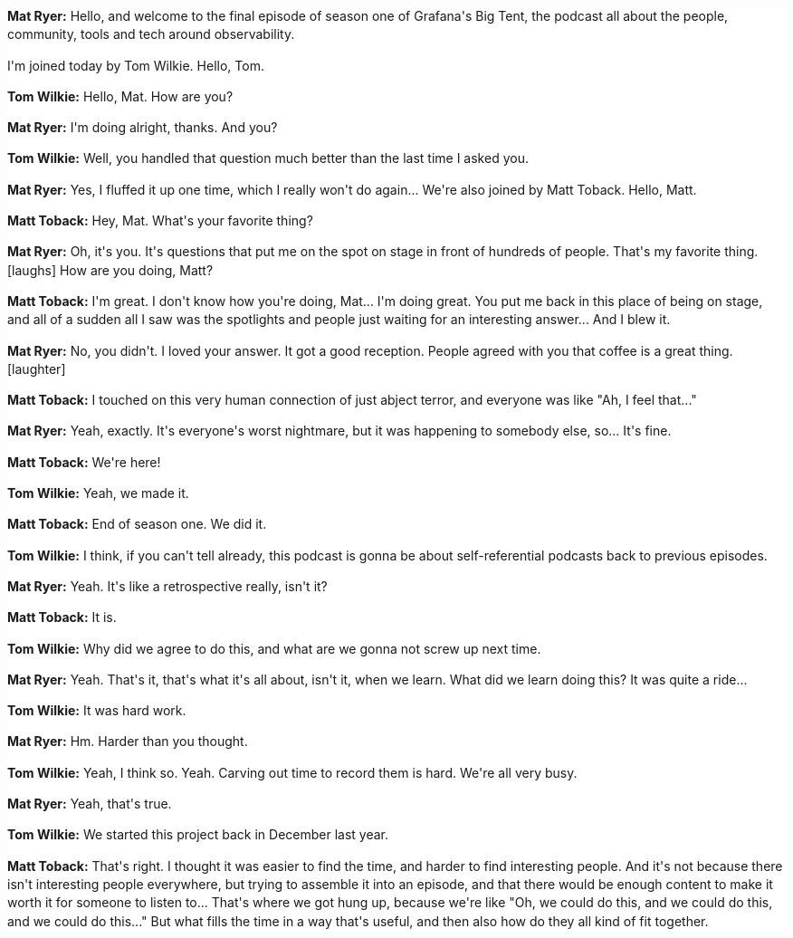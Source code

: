 **Mat Ryer:** Hello, and welcome to the final episode of season one of Grafana's Big Tent, the podcast all about the people, community, tools and tech around observability.

I'm joined today by Tom Wilkie. Hello, Tom.

**Tom Wilkie:** Hello, Mat. How are you?

**Mat Ryer:** I'm doing alright, thanks. And you?

**Tom Wilkie:** Well, you handled that question much better than the last time I asked you.

**Mat Ryer:** Yes, I fluffed it up one time, which I really won't do again... We're also joined by Matt Toback. Hello, Matt.

**Matt Toback:** Hey, Mat. What's your favorite thing?

**Mat Ryer:** Oh, it's you. It's questions that put me on the spot on stage in front of hundreds of people. That's my favorite thing. \[laughs\] How are you doing, Matt?

**Matt Toback:** I'm great. I don't know how you're doing, Mat... I'm doing great. You put me back in this place of being on stage, and all of a sudden all I saw was the spotlights and people just waiting for an interesting answer... And I blew it.

**Mat Ryer:** No, you didn't. I loved your answer. It got a good reception. People agreed with you that coffee is a great thing. \[laughter\]

**Matt Toback:** I touched on this very human connection of just abject terror, and everyone was like "Ah, I feel that..."

**Mat Ryer:** Yeah, exactly. It's everyone's worst nightmare, but it was happening to somebody else, so... It's fine.

**Matt Toback:** We're here!

**Tom Wilkie:** Yeah, we made it.

**Matt Toback:** End of season one. We did it.

**Tom Wilkie:** I think, if you can't tell already, this podcast is gonna be about self-referential podcasts back to previous episodes.

**Mat Ryer:** Yeah. It's like a retrospective really, isn't it?

**Matt Toback:** It is.

**Tom Wilkie:** Why did we agree to do this, and what are we gonna not screw up next time.

**Mat Ryer:** Yeah. That's it, that's what it's all about, isn't it, when we learn. What did we learn doing this? It was quite a ride...

**Tom Wilkie:** It was hard work.

**Mat Ryer:** Hm. Harder than you thought.

**Tom Wilkie:** Yeah, I think so. Yeah. Carving out time to record them is hard. We're all very busy.

**Mat Ryer:** Yeah, that's true.

**Tom Wilkie:** We started this project back in December last year.

**Matt Toback:** That's right. I thought it was easier to find the time, and harder to find interesting people. And it's not because there isn't interesting people everywhere, but trying to assemble it into an episode, and that there would be enough content to make it worth it for someone to listen to... That's where we got hung up, because we're like "Oh, we could do this, and we could do this, and we could do this..." But what fills the time in a way that's useful, and then also how do they all kind of fit together.
